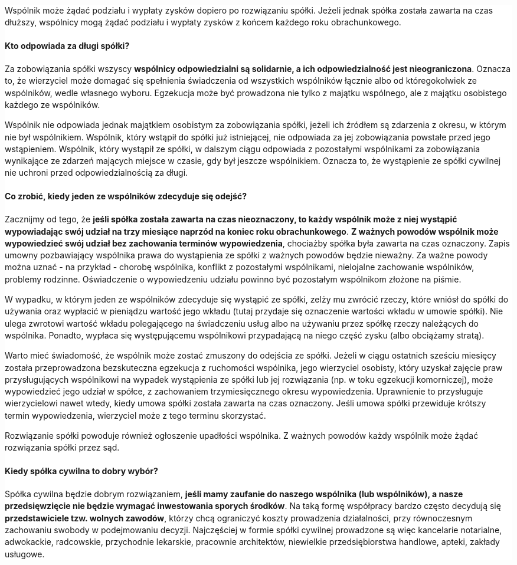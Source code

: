 Wspólnik może żądać podziału i wypłaty zysków dopiero po rozwiązaniu spółki. Jeżeli jednak spółka została zawarta na czas dłuższy, wspólnicy mogą żądać podziału i wypłaty zysków z końcem każdego roku obrachunkowego.

#### Kto odpowiada za długi spółki?
Za zobowiązania spółki wszyscy **wspólnicy odpowiedzialni są solidarnie, a ich odpowiedzialność jest nieograniczona**. Oznacza to, że wierzyciel może domagać się spełnienia świadczenia od wszystkich wspólników łącznie albo od któregokolwiek ze wspólników, wedle własnego wyboru. Egzekucja może być prowadzona nie tylko z majątku wspólnego, ale z majątku osobistego każdego ze wspólników.

Wspólnik nie odpowiada jednak majątkiem osobistym za zobowiązania spółki, jeżeli ich źródłem są zdarzenia z okresu, w którym nie był wspólnikiem. Wspólnik, który wstąpił do spółki już istniejącej, nie odpowiada za jej zobowiązania powstałe przed jego wstąpieniem. Wspólnik, który wystąpił ze spółki, w dalszym ciągu odpowiada z pozostałymi wspólnikami za zobowiązania wynikające ze zdarzeń mających miejsce w czasie, gdy był jeszcze wspólnikiem. Oznacza to, że wystąpienie ze spółki cywilnej nie uchroni przed odpowiedzialnością za długi.

#### Co zrobić, kiedy jeden ze wspólników zdecyduje się odejść?
Zacznijmy od tego, że **jeśli spółka została zawarta na czas nieoznaczony, to każdy wspólnik może z niej wystąpić wypowiadając swój udział na trzy miesiące naprzód na koniec roku obrachunkowego**. **Z ważnych powodów wspólnik może wypowiedzieć swój udział bez zachowania terminów wypowiedzenia**, chociażby spółka była zawarta na czas oznaczony. Zapis umowny pozbawiający wspólnika prawa do wystąpienia ze spółki z ważnych powodów będzie nieważny. Za ważne powody można uznać - na przykład - chorobę wspólnika, konflikt z pozostałymi wspólnikami, nielojalne zachowanie wspólników, problemy rodzinne. Oświadczenie o wypowiedzeniu udziału powinno być pozostałym wspólnikom złożone na piśmie.

W wypadku, w którym jeden ze wspólników zdecyduje się wystąpić ze spółki, zelży mu zwrócić rzeczy, które wniósł do spółki do używania oraz wypłacić w pieniądzu wartość jego wkładu (tutaj przydaje się oznaczenie wartości wkładu w umowie spółki). Nie ulega zwrotowi wartość wkładu polegającego na świadczeniu usług albo na używaniu przez spółkę rzeczy należących do wspólnika. Ponadto, wypłaca się występującemu wspólnikowi przypadającą na niego część zysku (albo obciążamy stratą).

Warto mieć świadomość, że wspólnik może zostać zmuszony do odejścia ze spółki. Jeżeli w ciągu ostatnich sześciu miesięcy została przeprowadzona bezskuteczna egzekucja z ruchomości wspólnika, jego wierzyciel osobisty, który uzyskał zajęcie praw przysługujących wspólnikowi na wypadek wystąpienia ze spółki lub jej rozwiązania (np. w toku egzekucji komorniczej), może wypowiedzieć jego udział w spółce, z zachowaniem trzymiesięcznego okresu wypowiedzenia. Uprawnienie to przysługuje wierzycielowi nawet wtedy, kiedy umowa spółki została zawarta na czas oznaczony. Jeśli umowa spółki przewiduje krótszy termin wypowiedzenia, wierzyciel może z tego terminu skorzystać.

Rozwiązanie spółki powoduje również ogłoszenie upadłości wspólnika. Z ważnych powodów każdy wspólnik może żądać rozwiązania spółki przez sąd.

#### Kiedy spółka cywilna to dobry wybór?
Spółka cywilna będzie dobrym rozwiązaniem, **jeśli mamy zaufanie do naszego wspólnika (lub wspólników), a nasze przedsięwzięcie nie będzie wymagać inwestowania sporych środków**. Na taką formę współpracy bardzo często decydują się **przedstawiciele tzw. wolnych zawodów**, którzy chcą ograniczyć koszty prowadzenia działalności, przy równoczesnym zachowaniu swobody w podejmowaniu decyzji. Najczęściej w formie spółki cywilnej prowadzone są więc kancelarie notarialne, adwokackie, radcowskie, przychodnie lekarskie, pracownie architektów, niewielkie przedsiębiorstwa handlowe, apteki, zakłady usługowe.
